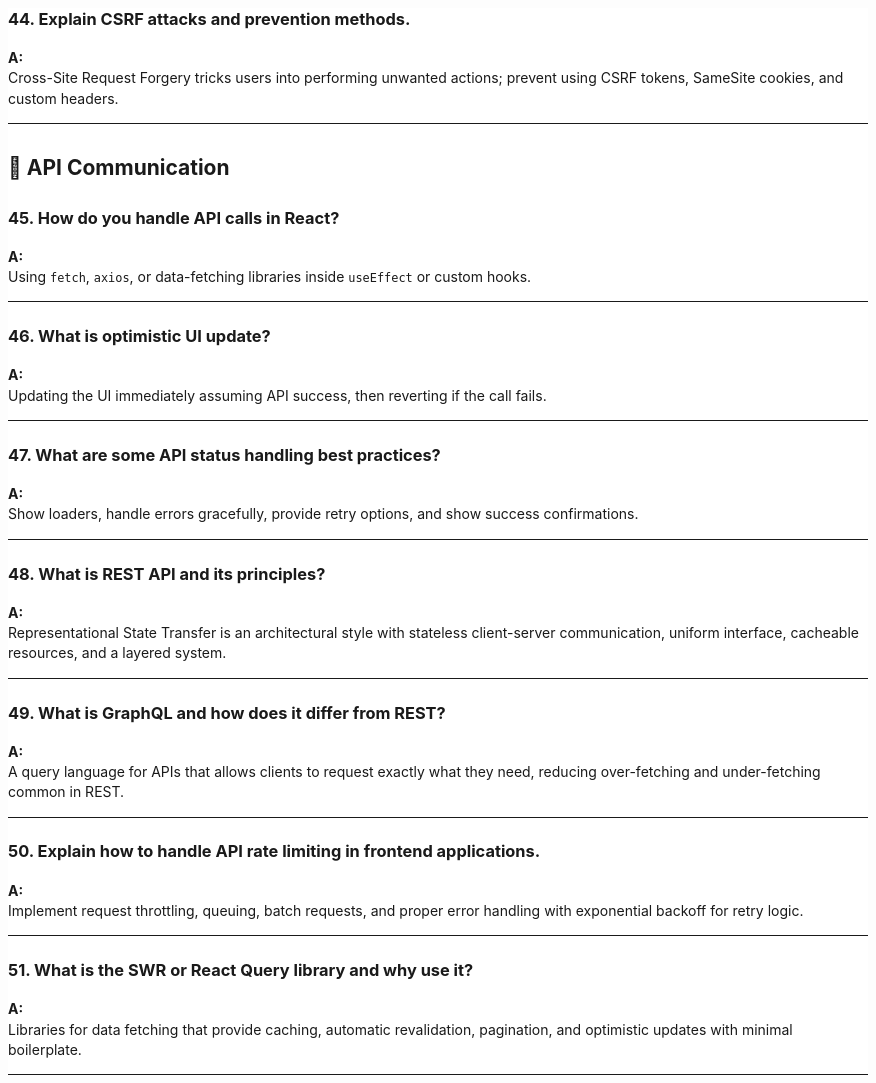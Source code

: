 
### 44. Explain CSRF attacks and prevention methods.  
**A:**  
Cross-Site Request Forgery tricks users into performing unwanted actions; prevent using CSRF tokens, SameSite cookies, and custom headers.

---

## 🔧 API Communication

### 45. How do you handle API calls in React?  
**A:**  
Using `fetch`, `axios`, or data-fetching libraries inside `useEffect` or custom hooks.

---

### 46. What is optimistic UI update?  
**A:**  
Updating the UI immediately assuming API success, then reverting if the call fails.

---

### 47. What are some API status handling best practices?  
**A:**  
Show loaders, handle errors gracefully, provide retry options, and show success confirmations.

---

### 48. What is REST API and its principles?  
**A:**  
Representational State Transfer is an architectural style with stateless client-server communication, uniform interface, cacheable resources, and a layered system.

---

### 49. What is GraphQL and how does it differ from REST?  
**A:**  
A query language for APIs that allows clients to request exactly what they need, reducing over-fetching and under-fetching common in REST.

---

### 50. Explain how to handle API rate limiting in frontend applications.  
**A:**  
Implement request throttling, queuing, batch requests, and proper error handling with exponential backoff for retry logic.

---

### 51. What is the SWR or React Query library and why use it?  
**A:**  
Libraries for data fetching that provide caching, automatic revalidation, pagination, and optimistic updates with minimal boilerplate.

---